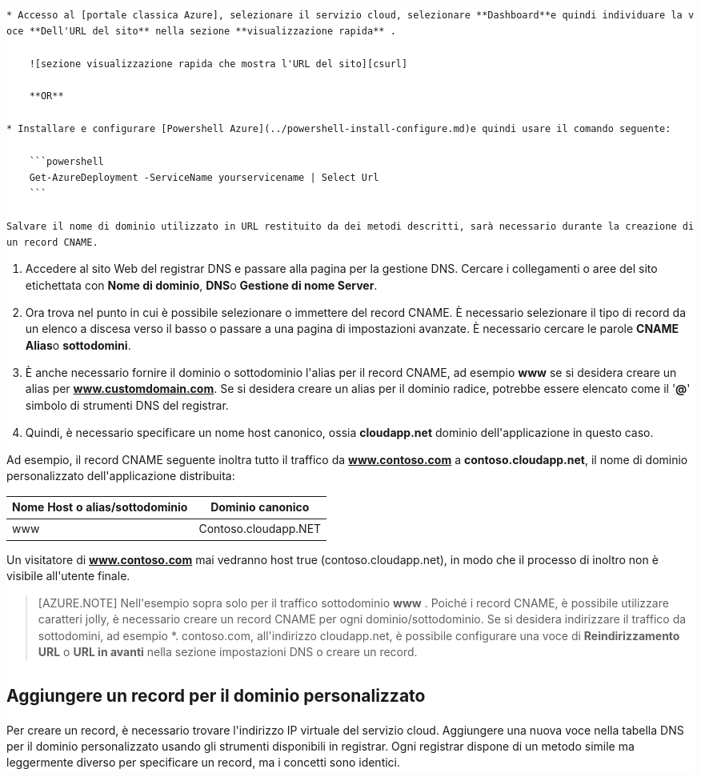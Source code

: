     * Accesso al [portale classica Azure], selezionare il servizio cloud, selezionare **Dashboard**e quindi individuare la voce **Dell'URL del sito** nella sezione **visualizzazione rapida** .
    
        ![sezione visualizzazione rapida che mostra l'URL del sito][csurl]
    
        **OR**  
    
    * Installare e configurare [Powershell Azure](../powershell-install-configure.md)e quindi usare il comando seguente:
        
        ```powershell
        Get-AzureDeployment -ServiceName yourservicename | Select Url
        ```
    
    Salvare il nome di dominio utilizzato in URL restituito da dei metodi descritti, sarà necessario durante la creazione di un record CNAME.

1.  Accedere al sito Web del registrar DNS e passare alla pagina per la gestione DNS. Cercare i collegamenti o aree del sito etichettata con **Nome di dominio**, **DNS**o **Gestione di nome Server**.

2.  Ora trova nel punto in cui è possibile selezionare o immettere del record CNAME. È necessario selezionare il tipo di record da un elenco a discesa verso il basso o passare a una pagina di impostazioni avanzate. È necessario cercare le parole **CNAME** **Alias**o **sottodomini**.

3.  È anche necessario fornire il dominio o sottodominio l'alias per il record CNAME, ad esempio **www** se si desidera creare un alias per **www.customdomain.com**. Se si desidera creare un alias per il dominio radice, potrebbe essere elencato come il '**@**' simbolo di strumenti DNS del registrar.

4. Quindi, è necessario specificare un nome host canonico, ossia **cloudapp.net** dominio dell'applicazione in questo caso.

Ad esempio, il record CNAME seguente inoltra tutto il traffico da **www.contoso.com** a **contoso.cloudapp.net**, il nome di dominio personalizzato dell'applicazione distribuita:

| Nome Host o alias/sottodominio | Dominio canonico     |
| ------------------------- | -------------------- |
| www                       | Contoso.cloudapp.NET |

Un visitatore di **www.contoso.com** mai vedranno host true (contoso.cloudapp.net), in modo che il processo di inoltro non è visibile all'utente finale.

> [AZURE.NOTE]
> Nell'esempio sopra solo per il traffico sottodominio **www** . Poiché i record CNAME, è possibile utilizzare caratteri jolly, è necessario creare un record CNAME per ogni dominio/sottodominio. Se si desidera indirizzare il traffico da sottodomini, ad esempio \*. contoso.com, all'indirizzo cloudapp.net, è possibile configurare una voce di **Reindirizzamento URL** o **URL in avanti** nella sezione impostazioni DNS o creare un record.


## <a name="add-an-a-record-for-your-custom-domain"></a>Aggiungere un record per il dominio personalizzato

Per creare un record, è necessario trovare l'indirizzo IP virtuale del servizio cloud. Aggiungere una nuova voce nella tabella DNS per il dominio personalizzato usando gli strumenti disponibili in registrar. Ogni registrar dispone di un metodo simile ma leggermente diverso per specificare un record, ma i concetti sono identici.


[Expose Your Application on a Custom Domain]: #access-app
[Add a CNAME Record for Your Custom Domain]: #add-cname
[Expose Your Data on a Custom Domain]: #access-data
[VIP swaps]: http://msdn.microsoft.com/library/ee517253.aspx
[Create a CNAME record that associates the subdomain with the storage account]: #create-cname
[Portale classica Azure]: https://manage.windowsazure.com
[Validate Custom Domain dialog box]: http://i.msdn.microsoft.com/dynimg/IC544437.jpg
[vip]: ./media/cloud-services-custom-domain-name/csvip.png
[csurl]: ./media/cloud-services-custom-domain-name/csurl.png